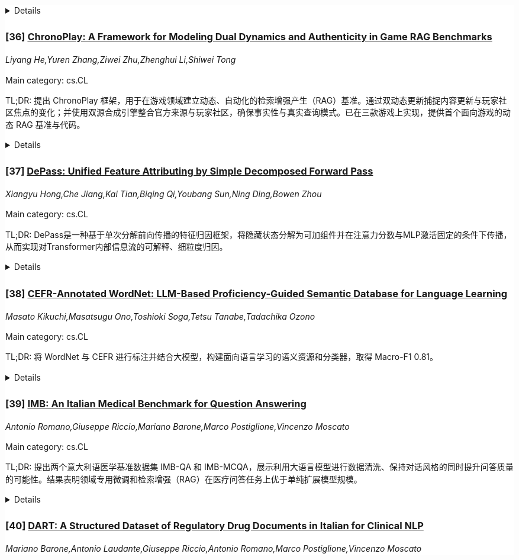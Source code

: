 <details><summary>Details</summary></details>


### [36] [ChronoPlay: A Framework for Modeling Dual Dynamics and Authenticity in Game RAG Benchmarks](https://arxiv.org/abs/2510.18455)
*Liyang He,Yuren Zhang,Ziwei Zhu,Zhenghui Li,Shiwei Tong*

Main category: cs.CL

TL;DR: 提出 ChronoPlay 框架，用于在游戏领域建立动态、自动化的检索增强产生（RAG）基准。通过双动态更新捕捉内容更新与玩家社区焦点的变化；并使用双源合成引擎整合官方来源与玩家社区，确保事实性与真实查询模式。已在三款游戏上实现，提供首个面向游戏的动态 RAG 基准与代码。


<details><summary>Details</summary></details>


### [37] [DePass: Unified Feature Attributing by Simple Decomposed Forward Pass](https://arxiv.org/abs/2510.18462)
*Xiangyu Hong,Che Jiang,Kai Tian,Biqing Qi,Youbang Sun,Ning Ding,Bowen Zhou*

Main category: cs.CL

TL;DR: DePass是一种基于单次分解前向传播的特征归因框架，将隐藏状态分解为可加组件并在注意力分数与MLP激活固定的条件下传播，从而实现对Transformer内部信息流的可解释、细粒度归因。


<details><summary>Details</summary></details>


### [38] [CEFR-Annotated WordNet: LLM-Based Proficiency-Guided Semantic Database for Language Learning](https://arxiv.org/abs/2510.18466)
*Masato Kikuchi,Masatsugu Ono,Toshioki Soga,Tetsu Tanabe,Tadachika Ozono*

Main category: cs.CL

TL;DR: 将 WordNet 与 CEFR 进行标注并结合大模型，构建面向语言学习的语义资源和分类器，取得 Macro-F1 0.81。


<details><summary>Details</summary></details>


### [39] [IMB: An Italian Medical Benchmark for Question Answering](https://arxiv.org/abs/2510.18468)
*Antonio Romano,Giuseppe Riccio,Mariano Barone,Marco Postiglione,Vincenzo Moscato*

Main category: cs.CL

TL;DR: 提出两个意大利语医学基准数据集 IMB-QA 和 IMB-MCQA，展示利用大语言模型进行数据清洗、保持对话风格的同时提升问答质量的可能性。结果表明领域专用微调和检索增强（RAG）在医疗问答任务上优于单纯扩展模型规模。


<details><summary>Details</summary></details>


### [40] [DART: A Structured Dataset of Regulatory Drug Documents in Italian for Clinical NLP](https://arxiv.org/abs/2510.18475)
*Mariano Barone,Antonio Laudante,Giuseppe Riccio,Antonio Romano,Marco Postiglione,Vincenzo Moscato*
